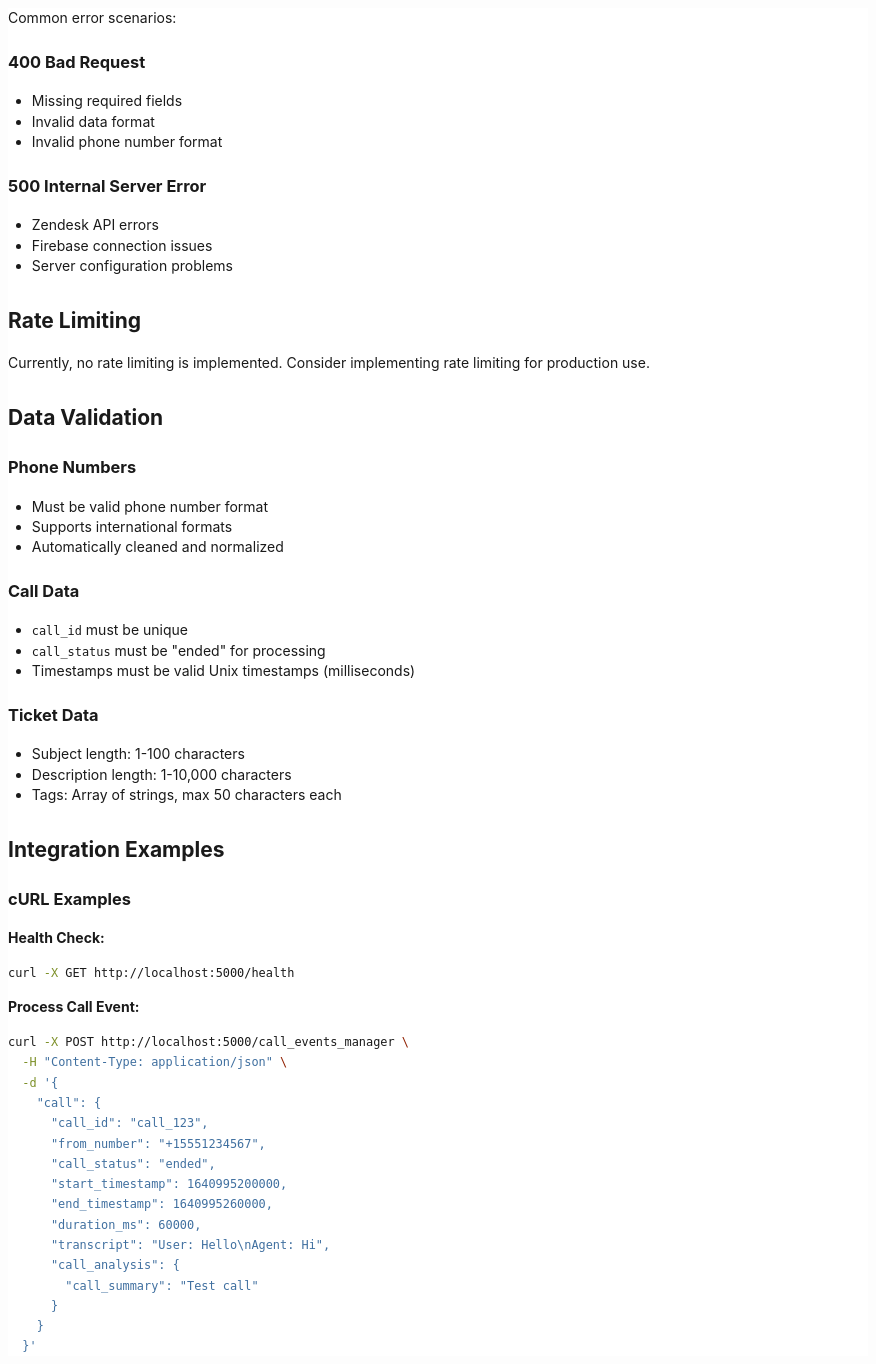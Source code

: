 Common error scenarios:

### 400 Bad Request
- Missing required fields
- Invalid data format
- Invalid phone number format

### 500 Internal Server Error
- Zendesk API errors
- Firebase connection issues
- Server configuration problems

## Rate Limiting

Currently, no rate limiting is implemented. Consider implementing rate limiting for production use.

## Data Validation

### Phone Numbers
- Must be valid phone number format
- Supports international formats
- Automatically cleaned and normalized

### Call Data
- `call_id` must be unique
- `call_status` must be "ended" for processing
- Timestamps must be valid Unix timestamps (milliseconds)

### Ticket Data
- Subject length: 1-100 characters
- Description length: 1-10,000 characters
- Tags: Array of strings, max 50 characters each

## Integration Examples

### cURL Examples

**Health Check:**
```bash
curl -X GET http://localhost:5000/health
```

**Process Call Event:**
```bash
curl -X POST http://localhost:5000/call_events_manager \
  -H "Content-Type: application/json" \
  -d '{
    "call": {
      "call_id": "call_123",
      "from_number": "+15551234567",
      "call_status": "ended",
      "start_timestamp": 1640995200000,
      "end_timestamp": 1640995260000,
      "duration_ms": 60000,
      "transcript": "User: Hello\nAgent: Hi",
      "call_analysis": {
        "call_summary": "Test call"
      }
    }
  }'
```
